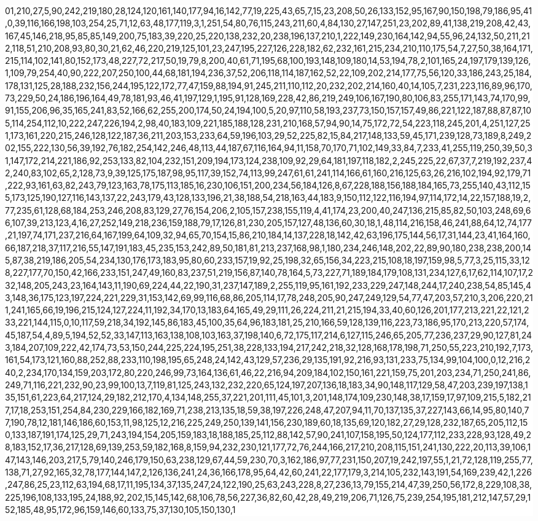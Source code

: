 01,210,27,5,90,242,219,180,28,124,120,161,140,177,94,16,142,77,19,225,43,65,7,15,23,208,50,26,133,152,95,167,90,150,198,79,186,95,41,0,39,116,166,198,103,254,25,71,12,63,48,177,119,3,1,251,54,80,76,115,243,211,60,4,84,130,27,147,251,23,202,89,41,138,219,208,42,43,167,45,146,218,95,85,85,149,200,75,183,39,220,25,220,138,232,20,238,196,137,210,1,222,149,230,164,142,94,55,96,24,132,50,211,212,118,51,210,208,93,80,30,21,62,46,220,219,125,101,23,247,195,227,126,228,182,62,232,161,215,234,210,110,175,54,7,27,50,38,164,171,215,114,102,141,80,152,173,48,227,72,217,50,19,79,8,200,40,61,71,195,68,100,193,148,109,180,14,53,194,78,2,101,165,24,197,179,139,126,1,109,79,254,40,90,222,207,250,100,44,68,181,194,236,37,52,206,118,114,187,162,52,22,109,202,214,177,75,56,120,33,186,243,25,184,178,131,125,28,188,232,156,244,195,122,172,77,47,159,88,194,91,245,211,110,112,20,232,202,214,160,40,14,105,7,231,223,116,89,96,170,73,229,50,24,186,196,164,49,78,181,93,46,41,197,129,1,195,91,128,169,228,42,86,219,249,106,167,190,80,106,83,255,171,143,74,170,99,91,155,206,96,35,165,241,83,52,166,62,255,200,174,50,24,194,100,5,20,97,110,58,193,237,73,150,157,157,49,86,221,122,187,88,87,87,105,114,254,112,10,222,247,226,194,2,98,40,183,109,221,185,188,128,231,210,168,57,94,90,14,75,172,72,54,223,118,245,201,4,251,127,251,173,161,220,215,246,128,122,187,36,211,203,153,233,64,59,196,103,29,52,225,82,15,84,217,148,133,59,45,171,239,128,73,189,8,249,202,155,222,130,56,39,192,76,182,254,142,246,48,113,44,187,67,116,164,94,11,158,70,170,71,102,149,33,84,7,233,41,255,119,250,39,50,31,147,172,214,221,186,92,253,133,82,104,232,151,209,194,173,124,238,109,92,29,64,181,197,118,182,2,245,225,22,67,37,7,219,192,237,42,240,83,102,65,2,128,73,9,39,125,175,187,98,95,117,39,152,74,113,99,247,61,61,241,114,166,61,160,216,125,63,26,216,102,194,92,179,71,222,93,161,63,82,243,79,123,163,78,175,113,185,16,230,106,151,200,234,56,184,126,8,67,228,188,156,188,184,165,73,255,140,43,112,155,173,125,190,127,116,143,137,22,243,179,43,128,133,196,21,38,188,54,218,163,44,183,9,150,112,122,116,194,97,114,172,14,22,157,188,19,2,77,235,61,128,68,184,253,246,208,83,129,27,76,154,206,2,105,157,238,155,119,4,41,174,23,200,40,247,136,215,85,82,50,103,248,69,66,107,39,213,123,4,16,27,252,149,218,236,159,188,79,17,126,81,230,205,157,127,48,136,60,30,18,1,48,114,216,158,46,241,88,64,12,74,177,21,197,74,171,237,216,64,167,199,64,109,32,94,65,70,154,15,86,210,184,14,137,228,18,142,42,63,196,175,144,56,17,31,144,23,41,164,160,66,187,218,37,117,216,55,147,191,183,45,235,153,242,89,50,181,81,213,237,168,98,1,180,234,246,148,202,22,89,90,180,238,238,200,145,87,38,219,186,205,54,234,130,176,173,183,95,80,60,233,157,19,92,25,198,32,65,156,34,223,215,108,18,197,159,98,5,77,3,25,115,33,128,227,177,70,150,42,166,233,151,247,49,160,83,237,51,219,156,87,140,78,164,5,73,227,71,189,184,179,108,131,234,127,6,17,62,114,107,17,232,148,205,243,23,164,143,11,190,69,224,44,22,190,31,237,147,189,2,255,119,95,161,192,233,229,247,148,244,17,240,238,54,85,145,43,148,36,175,123,197,224,221,229,31,153,142,69,99,116,68,86,205,114,17,78,248,205,90,247,249,129,54,77,47,203,57,210,3,206,220,211,241,165,66,19,196,215,124,127,224,11,192,34,170,13,183,64,165,49,29,111,26,224,211,21,215,194,33,40,60,126,201,177,213,221,22,121,233,221,144,115,0,10,117,59,218,34,192,145,86,183,45,100,35,64,96,183,181,25,210,166,59,128,139,116,223,73,186,95,170,213,220,57,174,45,187,54,4,89,5,194,52,52,33,147,113,163,138,108,103,163,37,198,140,6,72,175,117,214,6,127,115,246,65,205,77,236,237,29,90,127,81,243,184,207,109,222,42,174,73,53,150,244,225,224,195,251,38,228,133,194,217,242,218,32,128,168,178,198,71,250,55,223,210,192,7,173,161,54,173,121,160,88,252,88,233,110,198,195,65,248,24,142,43,129,57,236,29,135,191,92,216,93,131,233,75,134,99,104,100,0,12,216,240,2,234,170,134,159,203,172,80,220,246,99,73,164,136,61,46,22,216,94,209,184,102,150,161,221,159,75,201,203,234,71,250,241,86,249,71,116,221,232,90,23,99,100,13,7,119,81,125,243,132,232,220,65,124,197,207,136,18,183,34,90,148,117,129,58,47,203,239,197,138,135,151,61,223,64,217,124,29,182,212,170,4,134,148,255,37,221,201,111,45,101,3,201,148,174,109,230,148,38,17,159,17,97,109,215,5,182,217,17,18,253,151,254,84,230,229,166,182,169,71,238,213,135,18,59,38,197,226,248,47,207,94,11,70,137,135,37,227,143,66,14,95,80,140,77,190,78,12,181,146,186,60,153,11,98,125,12,216,225,249,250,139,141,156,230,189,60,18,135,69,120,182,27,29,128,232,187,65,205,112,150,133,187,191,174,125,29,71,243,194,154,205,159,183,18,188,185,25,112,88,142,57,90,241,107,158,195,50,124,177,112,233,228,93,128,49,28,183,152,17,36,217,128,69,139,253,59,182,168,8,159,94,232,230,121,177,72,76,244,166,217,210,208,115,151,241,130,222,20,113,39,106,147,143,146,203,217,5,79,140,246,179,150,63,238,129,67,44,59,230,70,3,162,186,97,77,231,150,207,19,242,197,55,1,21,72,128,119,255,77,138,71,27,92,165,32,78,177,144,147,2,126,136,241,24,36,166,178,95,64,42,60,241,22,177,179,3,214,105,232,143,191,54,169,239,42,1,226,247,86,25,23,112,63,194,68,17,11,195,134,37,135,247,24,122,190,25,63,243,228,8,27,236,13,79,155,214,47,39,250,56,172,8,229,108,38,225,196,108,133,195,24,188,92,202,15,145,142,68,106,78,56,227,36,82,60,42,28,49,219,206,71,126,75,239,254,195,181,212,147,57,29,152,185,48,95,172,96,159,146,60,133,75,37,130,105,150,130,1